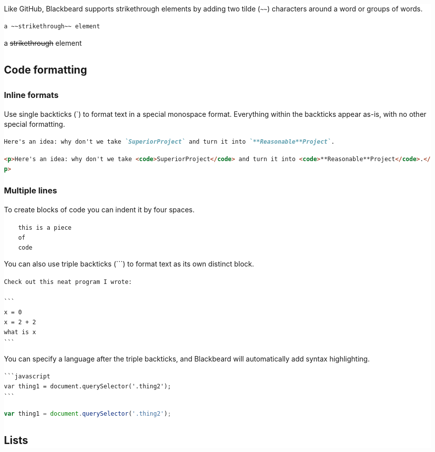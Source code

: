 Like GitHub, Blackbeard supports strikethrough elements by adding two tilde (`~~`) characters around
a word or groups of words.

```md
a ~~strikethrough~~ element
```

a ~~strikethrough~~ element

## Code formatting

### Inline formats

Use single backticks (`) to format text in a special monospace format. Everything within the backticks appear as-is, with no other special formatting.

```md
Here's an idea: why don't we take `SuperiorProject` and turn it into `**Reasonable**Project`.
```

```html
<p>Here's an idea: why don't we take <code>SuperiorProject</code> and turn it into <code>**Reasonable**Project</code>.</p>
```

### Multiple lines

To create blocks of code you can indent it by four spaces.

```
    this is a piece
    of
    code
```

You can also use triple backticks (```) to format text as its own distinct block.

    Check out this neat program I wrote:

    ```
    x = 0
    x = 2 + 2
    what is x
    ```

You can specify a language after the triple backticks, and Blackbeard will automatically add syntax highlighting.

	```javascript
	var thing1 = document.querySelector('.thing2');
	```

```javascript
var thing1 = document.querySelector('.thing2');
```

## Lists
